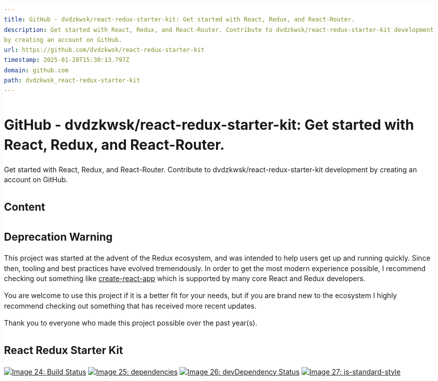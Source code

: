 ```yaml
---
title: GitHub - dvdzkwsk/react-redux-starter-kit: Get started with React, Redux, and React-Router.
description: Get started with React, Redux, and React-Router. Contribute to dvdzkwsk/react-redux-starter-kit development by creating an account on GitHub.
url: https://github.com/dvdzkwsk/react-redux-starter-kit
timestamp: 2025-01-20T15:30:13.797Z
domain: github.com
path: dvdzkwsk_react-redux-starter-kit
---
```


# GitHub - dvdzkwsk/react-redux-starter-kit: Get started with React, Redux, and React-Router.


Get started with React, Redux, and React-Router. Contribute to dvdzkwsk/react-redux-starter-kit development by creating an account on GitHub.


## Content

Deprecation Warning
-------------------

[](https://github.com/dvdzkwsk/react-redux-starter-kit?screenshot=true#deprecation-warning)

This project was started at the advent of the Redux ecosystem, and was intended to help users get up and running quickly. Since then, tooling and best practices have evolved tremendously. In order to get the most modern experience possible, I recommend checking out something like [create-react-app](https://github.com/facebookincubator/create-react-app) which is supported by many core React and Redux developers.

You are welcome to use this project if it is a better fit for your needs, but if you are brand new to the ecosystem I highly recommend checking out something that has received more recent updates.

Thank you to everyone who made this project possible over the past year(s).

React Redux Starter Kit
-----------------------

[](https://github.com/dvdzkwsk/react-redux-starter-kit?screenshot=true#react-redux-starter-kit)

[![Image 24: Build Status](https://camo.githubusercontent.com/fee4425e1d610131b98a93023f777da34e053022fbf3d6c17ac53fccdf7fad97/68747470733a2f2f7472617669732d63692e6f72672f646176657a756b6f2f72656163742d72656475782d737461727465722d6b69742e7376673f6272616e63683d6d6173746572)](https://travis-ci.org/davezuko/react-redux-starter-kit?branch=master) [![Image 25: dependencies](https://camo.githubusercontent.com/b331cb141fb490e25d459a4e24f8f33709d892e36fb53d9a5687b6cb06bdcedf/68747470733a2f2f64617669642d646d2e6f72672f646176657a756b6f2f72656163742d72656475782d737461727465722d6b69742e737667)](https://david-dm.org/davezuko/react-redux-starter-kit) [![Image 26: devDependency Status](https://camo.githubusercontent.com/91398ed31185049d9c2477528f6f65051ff783fbe87815b7e10af8c60c2dcc3d/68747470733a2f2f64617669642d646d2e6f72672f646176657a756b6f2f72656163742d72656475782d737461727465722d6b69742f6465762d7374617475732e737667)](https://david-dm.org/davezuko/react-redux-starter-kit#info=devDependencies) [![Image 27: js-standard-style](https://camo.githubusercontent.com/69491412f56d5c52f0e9f0abddb17033b28539d38e5d05378521222236a83bb1/68747470733a2f2f696d672e736869656c64732e696f2f62616467652f636f64652532307374796c652d7374616e646172642d627269676874677265656e2e737667)](http://standardjs.com/)
